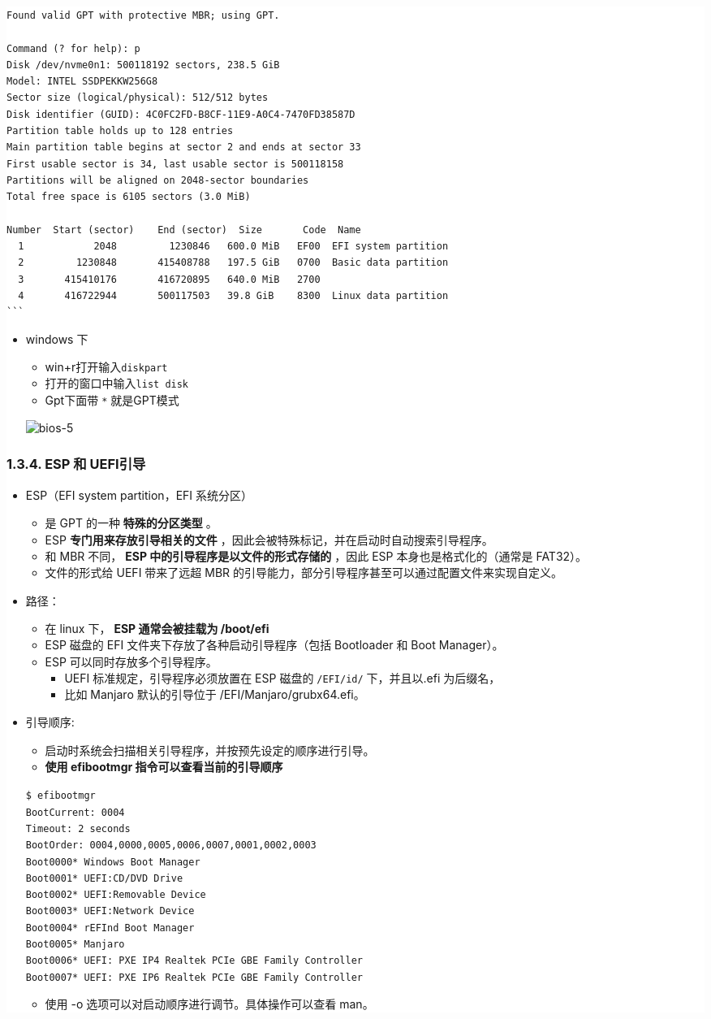     Found valid GPT with protective MBR; using GPT.

    Command (? for help): p
    Disk /dev/nvme0n1: 500118192 sectors, 238.5 GiB
    Model: INTEL SSDPEKKW256G8
    Sector size (logical/physical): 512/512 bytes
    Disk identifier (GUID): 4C0FC2FD-B8CF-11E9-A0C4-7470FD38587D
    Partition table holds up to 128 entries
    Main partition table begins at sector 2 and ends at sector 33
    First usable sector is 34, last usable sector is 500118158
    Partitions will be aligned on 2048-sector boundaries
    Total free space is 6105 sectors (3.0 MiB)

    Number  Start (sector)    End (sector)  Size       Code  Name
      1            2048         1230846   600.0 MiB   EF00  EFI system partition
      2         1230848       415408788   197.5 GiB   0700  Basic data partition
      3       415410176       416720895   640.0 MiB   2700
      4       416722944       500117503   39.8 GiB    8300  Linux data partition
    ```
  - windows 下
    - win+r打开输入`diskpart`
    - 打开的窗口中输入`list disk`
    - Gpt下面带 `*` 就是GPT模式

    ![bios-5](./image/bios-5.png)

### 1.3.4. ESP 和 UEFI引导

- ESP（EFI system partition，EFI 系统分区）
  - 是 GPT 的一种 **特殊的分区类型** 。
  - ESP  **专门用来存放引导相关的文件** ，因此会被特殊标记，并在启动时自动搜索引导程序。
  - 和 MBR 不同， **ESP 中的引导程序是以文件的形式存储的** ，因此 ESP 本身也是格式化的（通常是 FAT32）。
  - 文件的形式给 UEFI 带来了远超 MBR 的引导能力，部分引导程序甚至可以通过配置文件来实现自定义。

- 路径：
  - 在 linux 下， **ESP 通常会被挂载为 /boot/efi**
  - ESP 磁盘的 EFI 文件夹下存放了各种启动引导程序（包括 Bootloader 和 Boot Manager）。
  - ESP 可以同时存放多个引导程序。
    - UEFI 标准规定，引导程序必须放置在 ESP 磁盘的 `/EFI/id/` 下，并且以.efi 为后缀名，
    - 比如 Manjaro 默认的引导位于 /EFI/Manjaro/grubx64.efi。
- 引导顺序:
  - 启动时系统会扫描相关引导程序，并按预先设定的顺序进行引导。
  -  **使用 efibootmgr 指令可以查看当前的引导顺序**

    ```
    $ efibootmgr
    BootCurrent: 0004
    Timeout: 2 seconds
    BootOrder: 0004,0000,0005,0006,0007,0001,0002,0003
    Boot0000* Windows Boot Manager
    Boot0001* UEFI:CD/DVD Drive
    Boot0002* UEFI:Removable Device
    Boot0003* UEFI:Network Device
    Boot0004* rEFInd Boot Manager
    Boot0005* Manjaro
    Boot0006* UEFI: PXE IP4 Realtek PCIe GBE Family Controller
    Boot0007* UEFI: PXE IP6 Realtek PCIe GBE Family Controller
    ```
  - 使用 -o 选项可以对启动顺序进行调节。具体操作可以查看 man。
